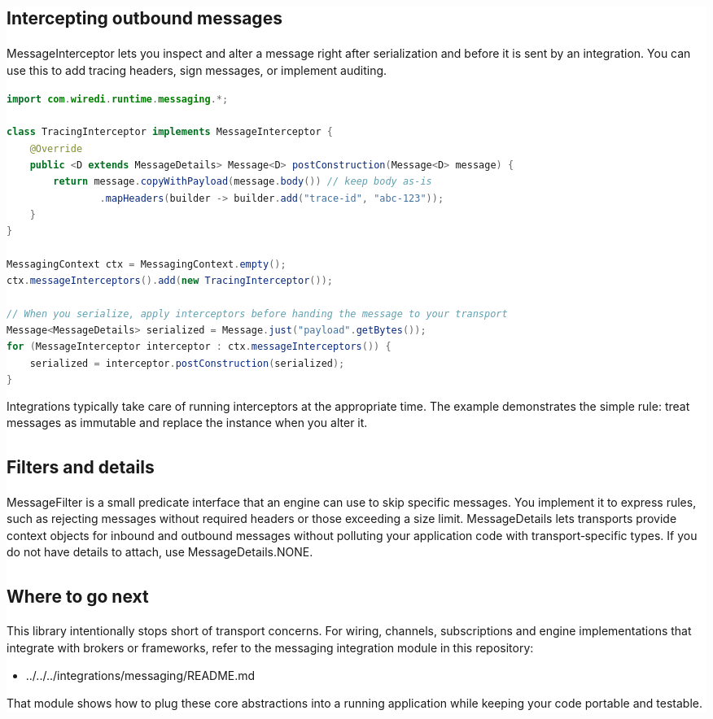 ## Intercepting outbound messages

MessageInterceptor lets you inspect and alter a message right after serialization and before it is sent by an integration. You can use this to add tracing headers, sign messages, or implement auditing.

```java
import com.wiredi.runtime.messaging.*;

class TracingInterceptor implements MessageInterceptor {
    @Override
    public <D extends MessageDetails> Message<D> postConstruction(Message<D> message) {
        return message.copyWithPayload(message.body()) // keep body as-is
                .mapHeaders(builder -> builder.add("trace-id", "abc-123"));
    }
}

MessagingContext ctx = MessagingContext.empty();
ctx.messageInterceptors().add(new TracingInterceptor());

// When you serialize, apply interceptors before handing the message to your transport
Message<MessageDetails> serialized = Message.just("payload".getBytes());
for (MessageInterceptor interceptor : ctx.messageInterceptors()) {
    serialized = interceptor.postConstruction(serialized);
}
```

Integrations typically take care of running interceptors at the appropriate time. The example demonstrates the simple rule: treat messages as immutable and replace the instance when you alter it.

## Filters and details

MessageFilter is a small predicate interface that an engine can use to skip specific messages. You implement it to express rules, such as rejecting messages without required headers or those exceeding a size limit. MessageDetails lets transports provide context objects for inbound and outbound messages without polluting your application code with transport‑specific types. If you do not have details to attach, use MessageDetails.NONE.

## Where to go next

This library intentionally stops short of transport concerns. For wiring, channels, subscriptions and engine implementations that integrate with brokers or frameworks, refer to the messaging integration module in this repository:

- ../../../integrations/messaging/README.md

That module shows how to plug these core abstractions into a running application while keeping your code portable and testable.
